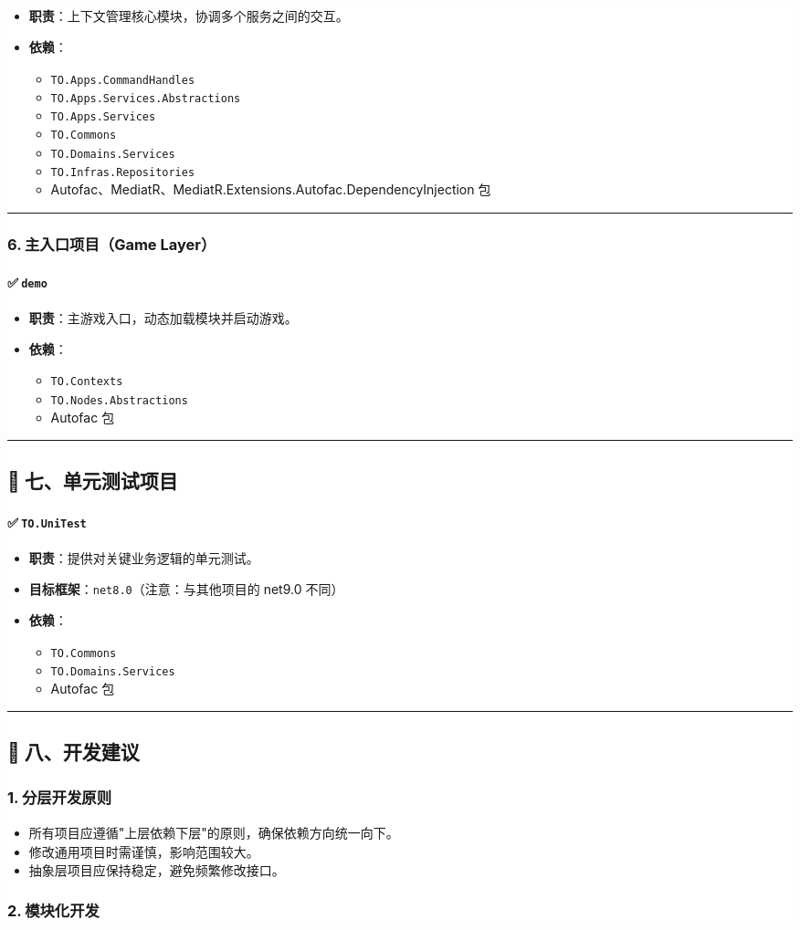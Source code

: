 
- **职责**：上下文管理核心模块，协调多个服务之间的交互。
- **依赖**：

    - `TO.Apps.CommandHandles`
    - `TO.Apps.Services.Abstractions`
    - `TO.Apps.Services`
    - `TO.Commons`
    - `TO.Domains.Services`
    - `TO.Infras.Repositories`
    - Autofac、MediatR、MediatR.Extensions.Autofac.DependencyInjection 包

--- 


### 6. 主入口项目（Game Layer）

#### ✅ `demo`


- **职责**：主游戏入口，动态加载模块并启动游戏。
- **依赖**：

    - `TO.Contexts`
    - `TO.Nodes.Abstractions`
    - Autofac 包

--- 


## 🧪 七、单元测试项目

#### ✅ `TO.UniTest`


- **职责**：提供对关键业务逻辑的单元测试。
- **目标框架**：`net8.0`（注意：与其他项目的 net9.0 不同）
- **依赖**：

    - `TO.Commons`
    - `TO.Domains.Services`
    - Autofac 包

--- 


## 📝 八、开发建议

### 1. 分层开发原则


- 所有项目应遵循"上层依赖下层"的原则，确保依赖方向统一向下。
- 修改通用项目时需谨慎，影响范围较大。
- 抽象层项目应保持稳定，避免频繁修改接口。

### 2. 模块化开发
